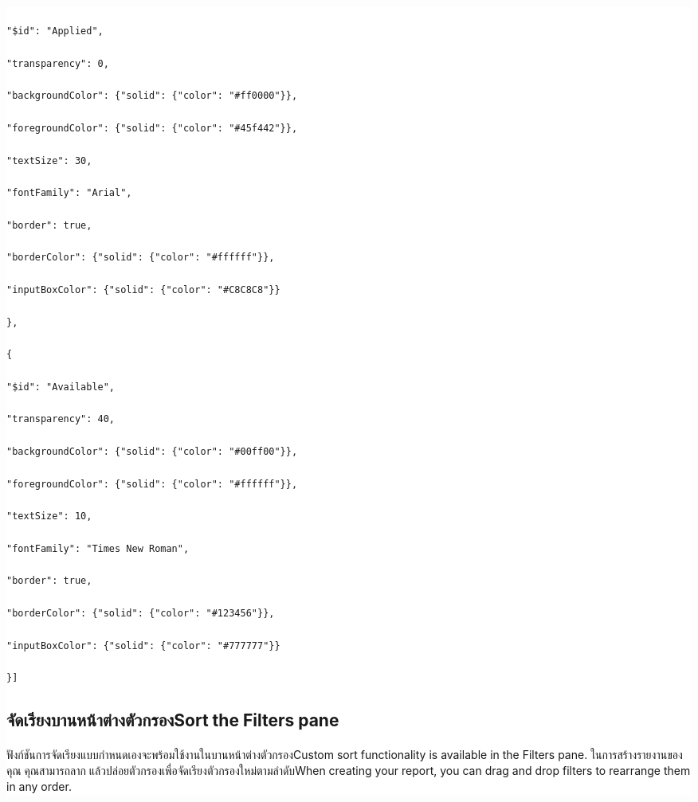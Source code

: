 ```

"$id": "Applied", 

"transparency": 0, 

"backgroundColor": {"solid": {"color": "#ff0000"}}, 

"foregroundColor": {"solid": {"color": "#45f442"}}, 

"textSize": 30, 

"fontFamily": "Arial", 

"border": true, 

"borderColor": {"solid": {"color": "#ffffff"}}, 

"inputBoxColor": {"solid": {"color": "#C8C8C8"}} 

}, 

{ 

"$id": "Available", 

"transparency": 40, 

"backgroundColor": {"solid": {"color": "#00ff00"}}, 

"foregroundColor": {"solid": {"color": "#ffffff"}}, 

"textSize": 10, 

"fontFamily": "Times New Roman", 

"border": true, 

"borderColor": {"solid": {"color": "#123456"}}, 

"inputBoxColor": {"solid": {"color": "#777777"}} 

}] 
```

## <a name="sort-the-filters-pane"></a><span data-ttu-id="53328-194">จัดเรียงบานหน้าต่างตัวกรอง</span><span class="sxs-lookup"><span data-stu-id="53328-194">Sort the Filters pane</span></span>

<span data-ttu-id="53328-195">ฟังก์ชันการจัดเรียงแบบกำหนดเองจะพร้อมใช้งานในบานหน้าต่างตัวกรอง</span><span class="sxs-lookup"><span data-stu-id="53328-195">Custom sort functionality is available in the Filters pane.</span></span> <span data-ttu-id="53328-196">ในการสร้างรายงานของคุณ คุณสามารถลาก แล้วปล่อยตัวกรองเพื่อจัดเรียงตัวกรองใหม่ตามลำดับ</span><span class="sxs-lookup"><span data-stu-id="53328-196">When creating your report, you can drag and drop filters to rearrange them in any order.</span></span>
